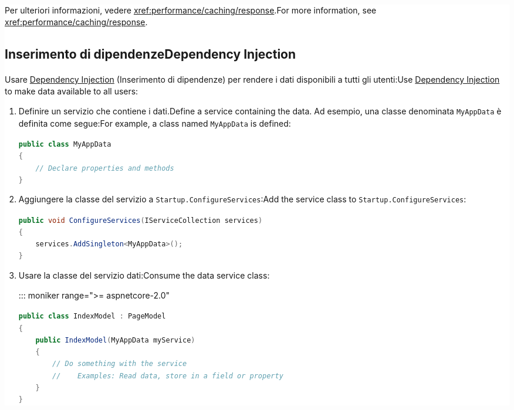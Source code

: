<span data-ttu-id="64e2a-342">Per ulteriori informazioni, vedere <xref:performance/caching/response>.</span><span class="sxs-lookup"><span data-stu-id="64e2a-342">For more information, see <xref:performance/caching/response>.</span></span>

## <a name="dependency-injection"></a><span data-ttu-id="64e2a-343">Inserimento di dipendenze</span><span class="sxs-lookup"><span data-stu-id="64e2a-343">Dependency Injection</span></span>

<span data-ttu-id="64e2a-344">Usare [Dependency Injection](xref:fundamentals/dependency-injection) (Inserimento di dipendenze) per rendere i dati disponibili a tutti gli utenti:</span><span class="sxs-lookup"><span data-stu-id="64e2a-344">Use [Dependency Injection](xref:fundamentals/dependency-injection) to make data available to all users:</span></span>

1. <span data-ttu-id="64e2a-345">Definire un servizio che contiene i dati.</span><span class="sxs-lookup"><span data-stu-id="64e2a-345">Define a service containing the data.</span></span> <span data-ttu-id="64e2a-346">Ad esempio, una classe denominata `MyAppData` è definita come segue:</span><span class="sxs-lookup"><span data-stu-id="64e2a-346">For example, a class named `MyAppData` is defined:</span></span>

    ```csharp
    public class MyAppData
    {
        // Declare properties and methods
    }
    ```

2. <span data-ttu-id="64e2a-347">Aggiungere la classe del servizio a `Startup.ConfigureServices`:</span><span class="sxs-lookup"><span data-stu-id="64e2a-347">Add the service class to `Startup.ConfigureServices`:</span></span>

    ```csharp
    public void ConfigureServices(IServiceCollection services)
    {
        services.AddSingleton<MyAppData>();
    }
    ```

3. <span data-ttu-id="64e2a-348">Usare la classe del servizio dati:</span><span class="sxs-lookup"><span data-stu-id="64e2a-348">Consume the data service class:</span></span>

    ::: moniker range=">= aspnetcore-2.0"

    ```csharp
    public class IndexModel : PageModel
    {
        public IndexModel(MyAppData myService)
        {
            // Do something with the service
            //    Examples: Read data, store in a field or property
        }
    }
    ```
